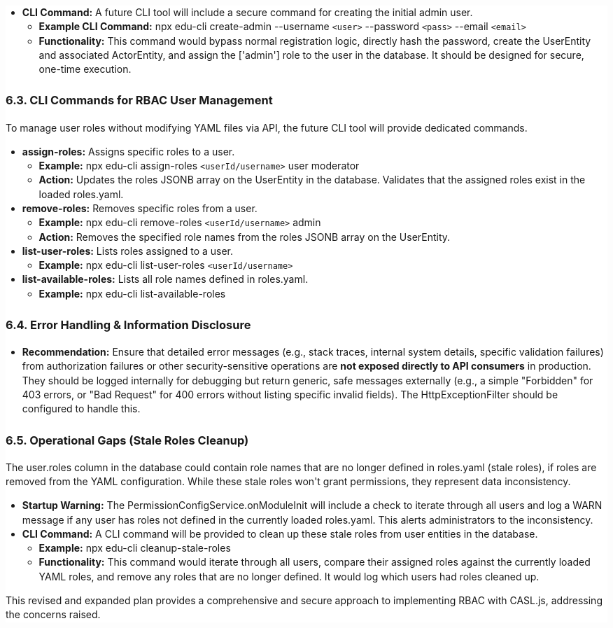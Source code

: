 * **CLI Command:** A future CLI tool will include a secure command for creating the initial admin user.  
  * **Example CLI Command:** npx edu-cli create-admin --username `<user>` --password `<pass>` --email `<email>`  
  * **Functionality:** This command would bypass normal registration logic, directly hash the password, create the UserEntity and associated ActorEntity, and assign the ['admin'] role to the user in the database. It should be designed for secure, one-time execution.

### **6.3. CLI Commands for RBAC User Management**

To manage user roles without modifying YAML files via API, the future CLI tool will provide dedicated commands.

* **assign-roles:** Assigns specific roles to a user.  
  * **Example:** npx edu-cli assign-roles `<userId/username>` user moderator  
  * **Action:** Updates the roles JSONB array on the UserEntity in the database. Validates that the assigned roles exist in the loaded roles.yaml.  
* **remove-roles:** Removes specific roles from a user.  
  * **Example:** npx edu-cli remove-roles `<userId/username>` admin  
  * **Action:** Removes the specified role names from the roles JSONB array on the UserEntity.  
* **list-user-roles:** Lists roles assigned to a user.  
  * **Example:** npx edu-cli list-user-roles `<userId/username>`  
* **list-available-roles:** Lists all role names defined in roles.yaml.  
  * **Example:** npx edu-cli list-available-roles

### **6.4. Error Handling & Information Disclosure**

* **Recommendation:** Ensure that detailed error messages (e.g., stack traces, internal system details, specific validation failures) from authorization failures or other security-sensitive operations are **not exposed directly to API consumers** in production. They should be logged internally for debugging but return generic, safe messages externally (e.g., a simple "Forbidden" for 403 errors, or "Bad Request" for 400 errors without listing specific invalid fields). The HttpExceptionFilter should be configured to handle this.

### **6.5. Operational Gaps (Stale Roles Cleanup)**

The user.roles column in the database could contain role names that are no longer defined in roles.yaml (stale roles), if roles are removed from the YAML configuration. While these stale roles won't grant permissions, they represent data inconsistency.

* **Startup Warning:** The PermissionConfigService.onModuleInit will include a check to iterate through all users and log a WARN message if any user has roles not defined in the currently loaded roles.yaml. This alerts administrators to the inconsistency.  
* **CLI Command:** A CLI command will be provided to clean up these stale roles from user entities in the database.  
  * **Example:** npx edu-cli cleanup-stale-roles  
  * **Functionality:** This command would iterate through all users, compare their assigned roles against the currently loaded YAML roles, and remove any roles that are no longer defined. It would log which users had roles cleaned up.

This revised and expanded plan provides a comprehensive and secure approach to implementing RBAC with CASL.js, addressing the concerns raised.